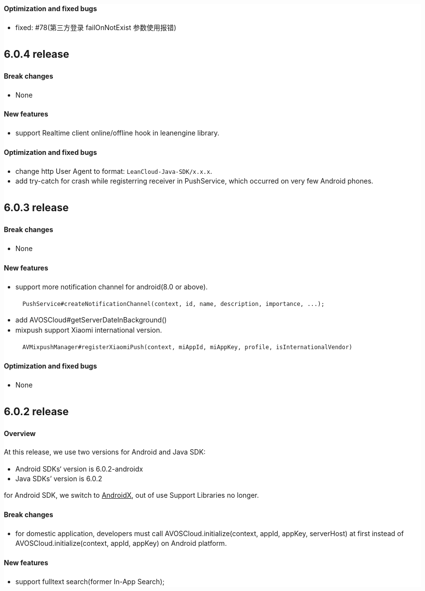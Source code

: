 #### Optimization and fixed bugs
- fixed: #78(第三方登录 failOnNotExist 参数使用报错)

## 6.0.4 release

#### Break changes
- None

#### New features
- support Realtime client online/offline hook in leanengine library.

#### Optimization and fixed bugs
- change http User Agent to format: `LeanCloud-Java-SDK/x.x.x`.
- add try-catch for crash while registerring receiver in PushService, which occurred on very few Android phones.

## 6.0.3 release

#### Break changes
- None

#### New features
- support more notification channel for android(8.0 or above).
  ```
    PushService#createNotificationChannel(context, id, name, description, importance, ...);
  ```
- add AVOSCloud#getServerDateInBackground()
- mixpush support Xiaomi international version.
  ```
    AVMixpushManager#registerXiaomiPush(context, miAppId, miAppKey, profile, isInternationalVendor)
  ```

#### Optimization and fixed bugs
- None


## 6.0.2 release
#### Overview
At this release, we use two versions for Android and Java SDK:
- Android SDKs‘ version is 6.0.2-androidx
- Java SDKs’ version is 6.0.2

for Android SDK, we switch to [AndroidX](https://developer.android.com/jetpack/androidx), out of use Support Libraries no longer.

#### Break changes
- for domestic application, developers must call AVOSCloud.initialize(context, appId, appKey, serverHost) at first instead of AVOSCloud.initialize(context, appId, appKey) on Android platform.

#### New features
- support fulltext search(former In-App Search);
